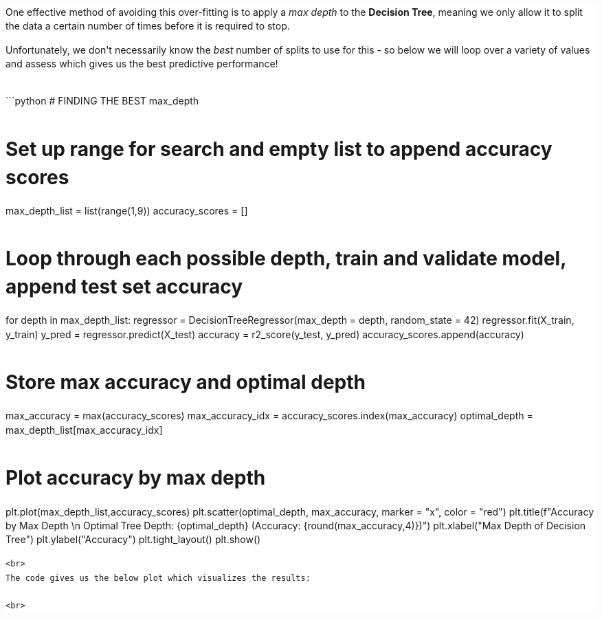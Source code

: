One effective method of avoiding this over-fitting is to apply a *max depth* to the **Decision Tree**, meaning we only allow it to split the data a certain number of times before it is required to stop.

Unfortunately, we don't necessarily know the *best* number of splits to use for this - so below we will loop over a variety of values and assess which gives us the best predictive performance!

<br>
```python
# FINDING THE BEST max_depth

# Set up range for search and empty list to append accuracy scores
max_depth_list = list(range(1,9))
accuracy_scores = []

# Loop through each possible depth, train and validate model, append test set accuracy
for depth in max_depth_list:
    regressor = DecisionTreeRegressor(max_depth = depth, random_state = 42)
    regressor.fit(X_train, y_train)
    y_pred = regressor.predict(X_test)
    accuracy = r2_score(y_test, y_pred)
    accuracy_scores.append(accuracy)
    
# Store max accuracy and optimal depth    
max_accuracy = max(accuracy_scores)
max_accuracy_idx = accuracy_scores.index(max_accuracy)
optimal_depth = max_depth_list[max_accuracy_idx]

# Plot accuracy by max depth
plt.plot(max_depth_list,accuracy_scores)
plt.scatter(optimal_depth, max_accuracy, marker = "x", color = "red")
plt.title(f"Accuracy by Max Depth \n Optimal Tree Depth: {optimal_depth} (Accuracy: {round(max_accuracy,4)})")
plt.xlabel("Max Depth of Decision Tree")
plt.ylabel("Accuracy")
plt.tight_layout()
plt.show()
```
<br>
The code gives us the below plot which visualizes the results:

<br>